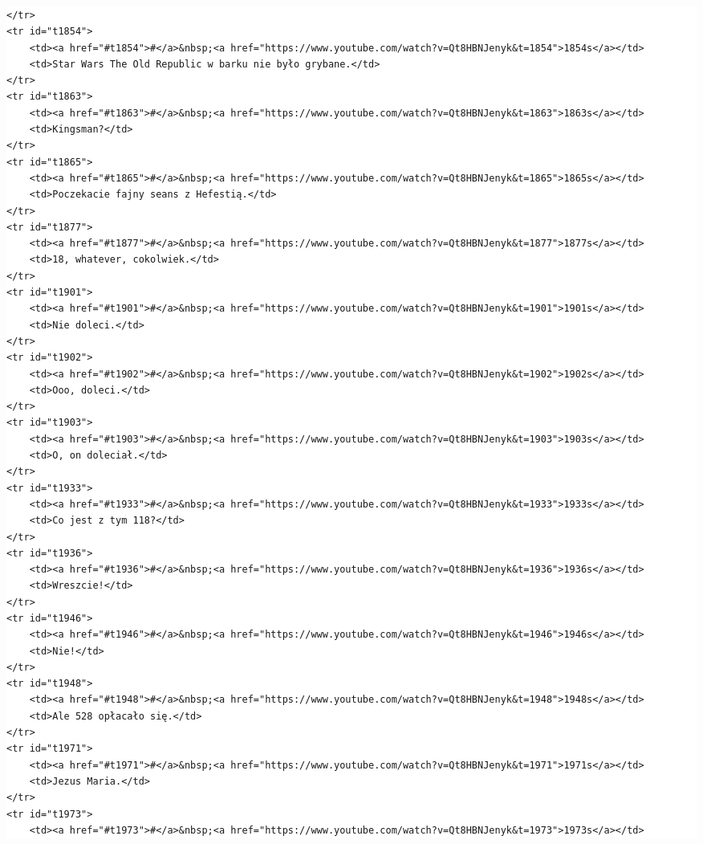     </tr>
    <tr id="t1854">
        <td><a href="#t1854">#</a>&nbsp;<a href="https://www.youtube.com/watch?v=Qt8HBNJenyk&t=1854">1854s</a></td>
        <td>Star Wars The Old Republic w barku nie było grybane.</td>
    </tr>
    <tr id="t1863">
        <td><a href="#t1863">#</a>&nbsp;<a href="https://www.youtube.com/watch?v=Qt8HBNJenyk&t=1863">1863s</a></td>
        <td>Kingsman?</td>
    </tr>
    <tr id="t1865">
        <td><a href="#t1865">#</a>&nbsp;<a href="https://www.youtube.com/watch?v=Qt8HBNJenyk&t=1865">1865s</a></td>
        <td>Poczekacie fajny seans z Hefestią.</td>
    </tr>
    <tr id="t1877">
        <td><a href="#t1877">#</a>&nbsp;<a href="https://www.youtube.com/watch?v=Qt8HBNJenyk&t=1877">1877s</a></td>
        <td>18, whatever, cokolwiek.</td>
    </tr>
    <tr id="t1901">
        <td><a href="#t1901">#</a>&nbsp;<a href="https://www.youtube.com/watch?v=Qt8HBNJenyk&t=1901">1901s</a></td>
        <td>Nie doleci.</td>
    </tr>
    <tr id="t1902">
        <td><a href="#t1902">#</a>&nbsp;<a href="https://www.youtube.com/watch?v=Qt8HBNJenyk&t=1902">1902s</a></td>
        <td>Ooo, doleci.</td>
    </tr>
    <tr id="t1903">
        <td><a href="#t1903">#</a>&nbsp;<a href="https://www.youtube.com/watch?v=Qt8HBNJenyk&t=1903">1903s</a></td>
        <td>O, on doleciał.</td>
    </tr>
    <tr id="t1933">
        <td><a href="#t1933">#</a>&nbsp;<a href="https://www.youtube.com/watch?v=Qt8HBNJenyk&t=1933">1933s</a></td>
        <td>Co jest z tym 118?</td>
    </tr>
    <tr id="t1936">
        <td><a href="#t1936">#</a>&nbsp;<a href="https://www.youtube.com/watch?v=Qt8HBNJenyk&t=1936">1936s</a></td>
        <td>Wreszcie!</td>
    </tr>
    <tr id="t1946">
        <td><a href="#t1946">#</a>&nbsp;<a href="https://www.youtube.com/watch?v=Qt8HBNJenyk&t=1946">1946s</a></td>
        <td>Nie!</td>
    </tr>
    <tr id="t1948">
        <td><a href="#t1948">#</a>&nbsp;<a href="https://www.youtube.com/watch?v=Qt8HBNJenyk&t=1948">1948s</a></td>
        <td>Ale 528 opłacało się.</td>
    </tr>
    <tr id="t1971">
        <td><a href="#t1971">#</a>&nbsp;<a href="https://www.youtube.com/watch?v=Qt8HBNJenyk&t=1971">1971s</a></td>
        <td>Jezus Maria.</td>
    </tr>
    <tr id="t1973">
        <td><a href="#t1973">#</a>&nbsp;<a href="https://www.youtube.com/watch?v=Qt8HBNJenyk&t=1973">1973s</a></td>